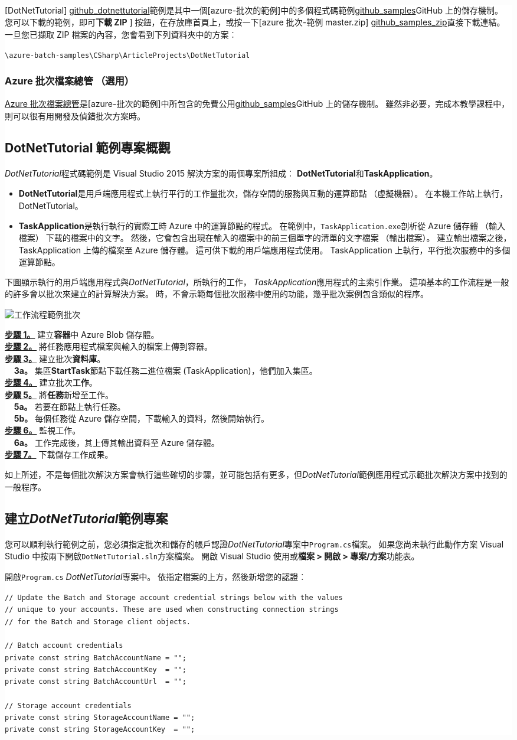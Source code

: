 [DotNetTutorial] [github_dotnettutorial]範例是其中一個[azure-批次的範例]中的多個程式碼範例[github_samples]GitHub 上的儲存機制。 您可以下載的範例，即可**下載 ZIP** ] 按鈕，在存放庫首頁上，或按一下[azure 批次-範例 master.zip] [github_samples_zip]直接下載連結。 一旦您已擷取 ZIP 檔案的內容，您會看到下列資料夾中的方案︰

`\azure-batch-samples\CSharp\ArticleProjects\DotNetTutorial`

### <a name="azure-batch-explorer-optional"></a>Azure 批次檔案總管 （選用）

[Azure 批次檔案總管][github_batchexplorer]是[azure-批次的範例]中所包含的免費公用[github_samples]GitHub 上的儲存機制。 雖然非必要，完成本教學課程中，則可以很有用開發及偵錯批次方案時。

## <a name="dotnettutorial-sample-project-overview"></a>DotNetTutorial 範例專案概觀

*DotNetTutorial*程式碼範例是 Visual Studio 2015 解決方案的兩個專案所組成︰ **DotNetTutorial**和**TaskApplication**。

- **DotNetTutorial**是用戶端應用程式上執行平行的工作量批次，儲存空間的服務與互動的運算節點 （虛擬機器）。 在本機工作站上執行，DotNetTutorial。

- **TaskApplication**是執行執行的實際工時 Azure 中的運算節點的程式。 在範例中，`TaskApplication.exe`剖析從 Azure 儲存體 （輸入檔案） 下載的檔案中的文字。 然後，它會包含出現在輸入的檔案中的前三個單字的清單的文字檔案 （輸出檔案）。 建立輸出檔案之後，TaskApplication 上傳的檔案至 Azure 儲存體。 這可供下載的用戶端應用程式使用。 TaskApplication 上執行，平行批次服務中的多個運算節點。

下圖顯示執行的用戶端應用程式與*DotNetTutorial*，所執行的工作， *TaskApplication*應用程式的主索引作業。 這項基本的工作流程是一般的許多會以批次來建立的計算解決方案。 時，不會示範每個批次服務中使用的功能，幾乎批次案例包含類似的程序。

![工作流程範例批次][8]<br/>

[**步驟 1。**](#step-1-create-storage-containers) 建立**容器**中 Azure Blob 儲存體。<br/>
[**步驟 2。**](#step-2-upload-task-application-and-data-files) 將任務應用程式檔案與輸入的檔案上傳到容器。<br/>
[**步驟 3。**](#step-3-create-batch-pool) 建立批次**資料庫**。<br/>
  &nbsp;&nbsp;&nbsp;&nbsp;**3a。** 集區**StartTask**節點下載任務二進位檔案 (TaskApplication)，他們加入集區。<br/>
[**步驟 4。**](#step-4-create-batch-job) 建立批次**工作**。<br/>
[**步驟 5。**](#step-5-add-tasks-to-job) 將**任務**新增至工作。<br/>
  &nbsp;&nbsp;&nbsp;&nbsp;**5a。** 若要在節點上執行任務。<br/>
    &nbsp;&nbsp;&nbsp;&nbsp;**5b。** 每個任務從 Azure 儲存空間，下載輸入的資料，然後開始執行。<br/>
[**步驟 6。**](#step-6-monitor-tasks) 監視工作。<br/>
  &nbsp;&nbsp;&nbsp;&nbsp;**6a。** 工作完成後，其上傳其輸出資料至 Azure 儲存體。<br/>
[**步驟 7。**](#step-7-download-task-output) 下載儲存工作成果。

如上所述，不是每個批次解決方案會執行這些確切的步驟，並可能包括有更多，但*DotNetTutorial*範例應用程式示範批次解決方案中找到的一般程序。

## <a name="build-the-dotnettutorial-sample-project"></a>建立*DotNetTutorial*範例專案

您可以順利執行範例之前，您必須指定批次和儲存的帳戶認證*DotNetTutorial*專案中`Program.cs`檔案。 如果您尚未執行此動作方案 Visual Studio 中按兩下開啟`DotNetTutorial.sln`方案檔案。 開啟 Visual Studio 使用或**檔案 > 開啟 > 專案/方案**功能表。

開啟`Program.cs` *DotNetTutorial*專案中。 依指定檔案的上方，然後新增您的認證︰

```
// Update the Batch and Storage account credential strings below with the values
// unique to your accounts. These are used when constructing connection strings
// for the Batch and Storage client objects.

// Batch account credentials
private const string BatchAccountName = "";
private const string BatchAccountKey  = "";
private const string BatchAccountUrl  = "";

// Storage account credentials
private const string StorageAccountName = "";
private const string StorageAccountKey  = "";
```


[azure_batch]: https://azure.microsoft.com/services/batch/
[azure_free_account]: https://azure.microsoft.com/free/
[azure_portal]: https://portal.azure.com
[batch_learning_path]: https://azure.microsoft.com/documentation/learning-paths/batch/
[github_batchexplorer]: https://github.com/Azure/azure-batch-samples/tree/master/CSharp/BatchExplorer
[github_dotnettutorial]: https://github.com/Azure/azure-batch-samples/tree/master/CSharp/ArticleProjects/DotNetTutorial
[github_samples]: https://github.com/Azure/azure-batch-samples
[github_samples_common]: https://github.com/Azure/azure-batch-samples/tree/master/CSharp/Common
[github_samples_zip]: https://github.com/Azure/azure-batch-samples/archive/master.zip
[github_topnwords]: https://github.com/Azure/azure-batch-samples/tree/master/CSharp/TopNWords
[net_api]: http://msdn.microsoft.com/library/azure/mt348682.aspx
[net_api_storage]: https://msdn.microsoft.com/library/azure/mt347887.aspx
[net_batchclient]: https://msdn.microsoft.com/library/azure/microsoft.azure.batch.batchclient.aspx
[net_cloudblobclient]: https://msdn.microsoft.com/library/microsoft.windowsazure.storage.blob.cloudblobclient.aspx
[net_cloudblobcontainer]: https://msdn.microsoft.com/library/microsoft.windowsazure.storage.blob.cloudblobcontainer.aspx
[net_cloudstorageaccount]: https://msdn.microsoft.com/library/azure/microsoft.windowsazure.storage.cloudstorageaccount.aspx
[net_cloudserviceconfiguration]: https://msdn.microsoft.com/library/azure/microsoft.azure.batch.cloudserviceconfiguration.aspx
[net_container_delete]: https://msdn.microsoft.com/library/microsoft.windowsazure.storage.blob.cloudblobcontainer.deleteifexistsasync.aspx
[net_job]: https://msdn.microsoft.com/library/azure/microsoft.azure.batch.cloudjob.aspx
[net_job_poolinfo]: https://msdn.microsoft.com/library/azure/microsoft.azure.batch.protocol.models.cloudjob.poolinformation.aspx
[net_joboperations]: https://msdn.microsoft.com/library/azure/microsoft.azure.batch.batchclient.joboperations
[net_joboperations_terminatejob]: https://msdn.microsoft.com/library/azure/microsoft.azure.batch.joboperations.terminatejobasync.aspx
[net_jobpreptask]: https://msdn.microsoft.com/library/azure/microsoft.azure.batch.cloudjob.jobpreparationtask.aspx
[net_jobreltask]: https://msdn.microsoft.com/library/azure/microsoft.azure.batch.cloudjob.jobreleasetask.aspx
[net_node]: https://msdn.microsoft.com/library/azure/microsoft.azure.batch.computenode.aspx
[net_odatadetaillevel]: https://msdn.microsoft.com/library/azure/microsoft.azure.batch.odatadetaillevel.aspx
[net_pool]: https://msdn.microsoft.com/library/azure/microsoft.azure.batch.cloudpool.aspx
[net_pool_create]: https://msdn.microsoft.com/library/azure/microsoft.azure.batch.pooloperations.createpool.aspx
[net_pool_starttask]: https://msdn.microsoft.com/library/azure/microsoft.azure.batch.cloudpool.starttask.aspx
[net_pooloperations]: https://msdn.microsoft.com/library/azure/microsoft.azure.batch.batchclient.pooloperations
[net_resourcefile]: https://msdn.microsoft.com/library/azure/microsoft.azure.batch.resourcefile.aspx
[net_resourcefile_blobsource]: https://msdn.microsoft.com/library/azure/microsoft.azure.batch.resourcefile.blobsource.aspx
[net_sas_blob]: https://msdn.microsoft.com/library/azure/microsoft.windowsazure.storage.blob.cloudblob.getsharedaccesssignature.aspx
[net_sas_container]: https://msdn.microsoft.com/library/azure/microsoft.windowsazure.storage.blob.cloudblobcontainer.getsharedaccesssignature.aspx
[net_starttask]: https://msdn.microsoft.com/library/azure/microsoft.azure.batch.starttask.aspx
[net_starttask_resourcefiles]: https://msdn.microsoft.com/library/azure/microsoft.azure.batch.starttask.resourcefiles.aspx
[net_task]: https://msdn.microsoft.com/library/azure/microsoft.azure.batch.cloudtask.aspx
[net_task_resourcefiles]: https://msdn.microsoft.com/library/azure/microsoft.azure.batch.cloudtask.resourcefiles.aspx
[net_taskstate]: https://msdn.microsoft.com/library/azure/microsoft.azure.batch.common.taskstate.aspx
[net_taskstatemonitor]: https://msdn.microsoft.com/library/azure/microsoft.azure.batch.taskstatemonitor.aspx
[net_thread_sleep]: https://msdn.microsoft.com/library/274eh01d(v=vs.110).aspx
[net_virtualmachineconfiguration]: https://msdn.microsoft.com/library/azure/microsoft.azure.batch.virtualmachineconfiguration.aspx
[nuget_packagemgr]: https://docs.nuget.org/consume/installing-nuget
[nuget_restore]: https://docs.nuget.org/consume/package-restore/msbuild-integrated#enabling-package-restore-during-build
[storage_explorers]: http://storageexplorer.com/
[visual_studio]: https://www.visualstudio.com/products/vs-2015-product-editions
[1]: ./media/batch-dotnet-get-started/batch_workflow_01_sm.png "Azure 儲存體中建立容器"
[2]: ./media/batch-dotnet-get-started/batch_workflow_02_sm.png "上傳至容器的任務應用程式及輸入 （資料） 檔案"
[3]: ./media/batch-dotnet-get-started/batch_workflow_03_sm.png "建立批次資料庫"
[4]: ./media/batch-dotnet-get-started/batch_workflow_04_sm.png "建立批次工作"
[5]: ./media/batch-dotnet-get-started/batch_workflow_05_sm.png "將任務新增至工作"
[6]: ./media/batch-dotnet-get-started/batch_workflow_06_sm.png "監視工作"
[7]: ./media/batch-dotnet-get-started/batch_workflow_07_sm.png "從儲存下載工作成果"
[8]: ./media/batch-dotnet-get-started/batch_workflow_sm.png "批次解決方案工作流程 （完整的圖表）"
[9]: ./media/batch-dotnet-get-started/credentials_batch_sm.png "批次認證，在入口網站"
[10]: ./media/batch-dotnet-get-started/credentials_storage_sm.png "在入口網站中的儲存空間認證"
[11]: ./media/batch-dotnet-get-started/batch_workflow_minimal_sm.png "批次解決方案工作流程 （最小圖表）"